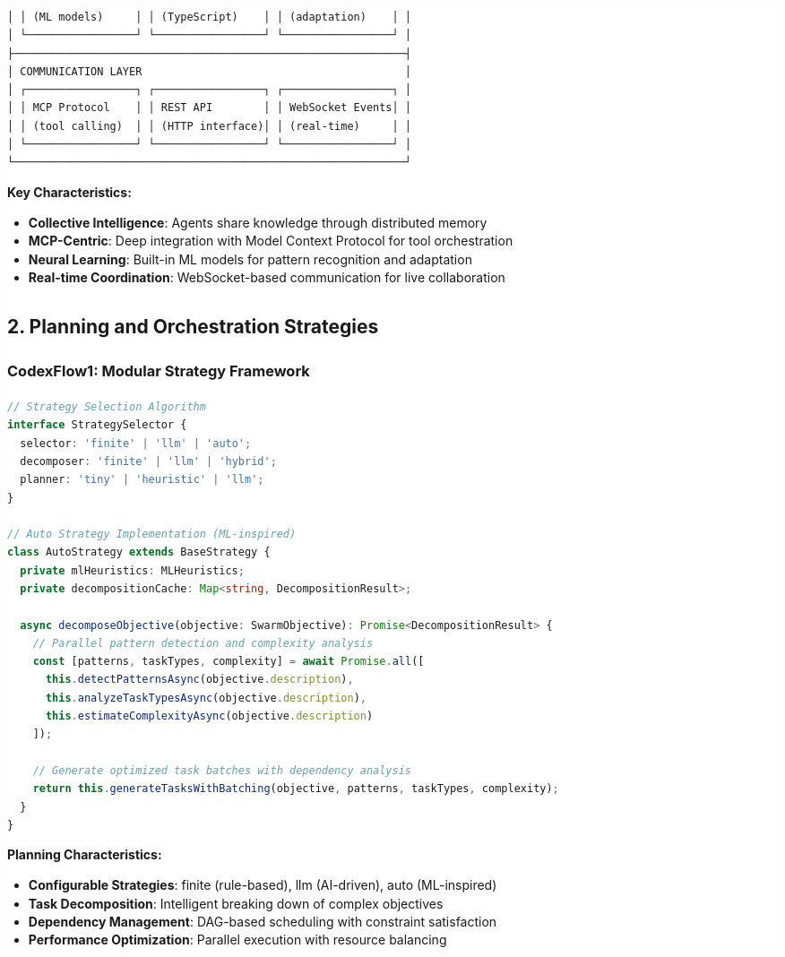 ```
│ │ (ML models)     │ │ (TypeScript)    │ │ (adaptation)    │ │
│ └─────────────────┘ └─────────────────┘ └─────────────────┘ │
├─────────────────────────────────────────────────────────────┤
│ COMMUNICATION LAYER                                         │
│ ┌─────────────────┐ ┌─────────────────┐ ┌─────────────────┐ │
│ │ MCP Protocol    │ │ REST API        │ │ WebSocket Events│ │
│ │ (tool calling)  │ │ (HTTP interface)│ │ (real-time)     │ │
│ └─────────────────┘ └─────────────────┘ └─────────────────┘ │
└─────────────────────────────────────────────────────────────┘
```

**Key Characteristics:**
- **Collective Intelligence**: Agents share knowledge through distributed memory
- **MCP-Centric**: Deep integration with Model Context Protocol for tool orchestration
- **Neural Learning**: Built-in ML models for pattern recognition and adaptation
- **Real-time Coordination**: WebSocket-based communication for live collaboration

## 2. Planning and Orchestration Strategies

### CodexFlow1: Modular Strategy Framework

```typescript
// Strategy Selection Algorithm
interface StrategySelector {
  selector: 'finite' | 'llm' | 'auto';
  decomposer: 'finite' | 'llm' | 'hybrid';
  planner: 'tiny' | 'heuristic' | 'llm';
}

// Auto Strategy Implementation (ML-inspired)
class AutoStrategy extends BaseStrategy {
  private mlHeuristics: MLHeuristics;
  private decompositionCache: Map<string, DecompositionResult>;

  async decomposeObjective(objective: SwarmObjective): Promise<DecompositionResult> {
    // Parallel pattern detection and complexity analysis
    const [patterns, taskTypes, complexity] = await Promise.all([
      this.detectPatternsAsync(objective.description),
      this.analyzeTaskTypesAsync(objective.description),
      this.estimateComplexityAsync(objective.description)
    ]);

    // Generate optimized task batches with dependency analysis
    return this.generateTasksWithBatching(objective, patterns, taskTypes, complexity);
  }
}
```

**Planning Characteristics:**
- **Configurable Strategies**: finite (rule-based), llm (AI-driven), auto (ML-inspired)
- **Task Decomposition**: Intelligent breaking down of complex objectives
- **Dependency Management**: DAG-based scheduling with constraint satisfaction
- **Performance Optimization**: Parallel execution with resource balancing
